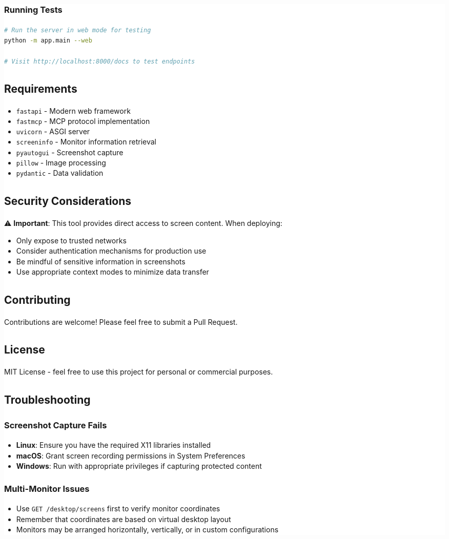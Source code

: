 
### Running Tests

```bash
# Run the server in web mode for testing
python -m app.main --web

# Visit http://localhost:8000/docs to test endpoints
```

## Requirements

- `fastapi` - Modern web framework
- `fastmcp` - MCP protocol implementation
- `uvicorn` - ASGI server
- `screeninfo` - Monitor information retrieval
- `pyautogui` - Screenshot capture
- `pillow` - Image processing
- `pydantic` - Data validation

## Security Considerations

⚠️ **Important**: This tool provides direct access to screen content. When deploying:

- Only expose to trusted networks
- Consider authentication mechanisms for production use
- Be mindful of sensitive information in screenshots
- Use appropriate context modes to minimize data transfer

## Contributing

Contributions are welcome! Please feel free to submit a Pull Request.

## License

MIT License - feel free to use this project for personal or commercial purposes.

## Troubleshooting

### Screenshot Capture Fails

- **Linux**: Ensure you have the required X11 libraries installed
- **macOS**: Grant screen recording permissions in System Preferences
- **Windows**: Run with appropriate privileges if capturing protected content

### Multi-Monitor Issues

- Use `GET /desktop/screens` first to verify monitor coordinates
- Remember that coordinates are based on virtual desktop layout
- Monitors may be arranged horizontally, vertically, or in custom configurations
